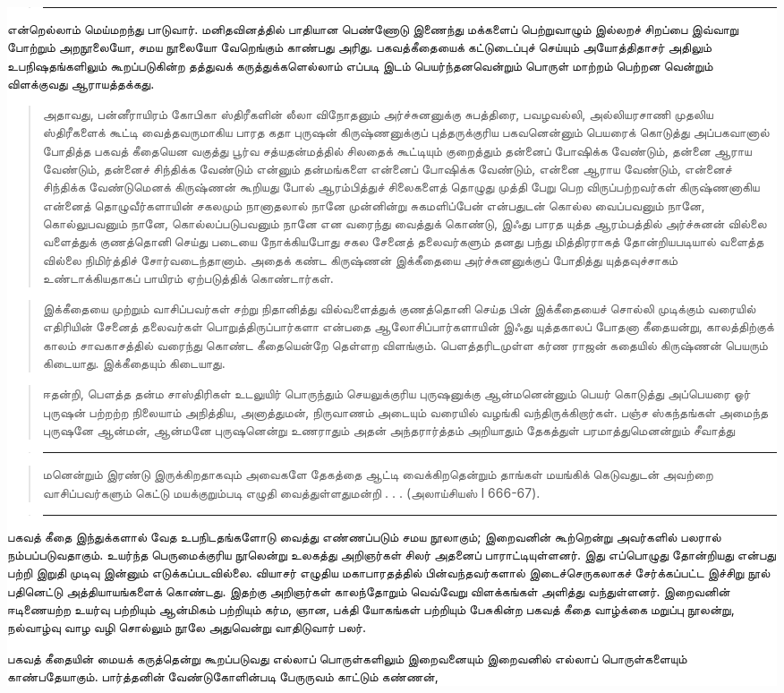 >

> * * *

என்றெல்லாம் மெய்மறந்து பாடுவார். மனிதவினத்தில் பாதியான பெண்ணோடு இணைந்து மக்களைப் பெற்றுவாழும் இல்லறச் சிறப்பை இவ்வாறு போற்றும் அறநூலையோ, சமய நூலையோ வேறெங்கும் காண்பது அரிது. பகவத்கீதையைக் கட்டுடைப்புச் செய்யும் அயோத்திதாசர் அதிலும் உபநிஷதங்களிலும் கூறப்படுகின்ற தத்துவக் கருத்துக்களெல்லாம் எப்படி இடம் பெயர்ந்தனவென்றும் பொருள் மாற்றம் பெற்றன வென்றும் விளக்குவது ஆராயத்தக்கது.

> அதாவது, பன்னீராயிரம் கோபிகா ஸ்திரீகளின் லீலா விநோதனும் அர்ச்சுனனுக்கு சுபத்திரை, பவழவல்லி, அல்லியரசாணி முதலிய ஸ்திரீகளைக் கூட்டி வைத்தவருமாகிய பாரத கதா புருஷன் கிருஷ்ணனுக்குப் புத்தருக்குரிய பகவனென்னும் பெயரைக் கொடுத்து அப்பகவானால் போதித்த பகவத் கீதையென வகுத்து பூர்வ சத்யதன்மத்தில் சிலதைக் கூட்டியும் குறைத்தும் தன்னைப் போஷிக்க வேண்டும், தன்னை ஆராய வேண்டும், தன்னைச் சிந்திக்க வேண்டும் என்னும் தன்மங்களை என்னைப் போஷிக்க வேண்டும், என்னை ஆராய வேண்டும், என்னைச் சிந்திக்க வேண்டுமெனக் கிருஷ்ணன் கூறியது போல் ஆரம்பித்துச் சிலைகளைத் தொழுது முத்தி பேறு பெற விருப்பற்றவர்கள் கிருஷ்ணனாகிய என்னைத் தொழுவீர்களாயின் சகலமும் நானாதலால் நானே முன்னின்று சுகமளிப்பேன் என்பதுடன் கொல்ல வைப்பவனும் நானே, கொல்லுபவனும் நானே, கொல்லப்படுபவனும் நானே என வரைந்து வைத்துக் கொண்டு, இஃது பாரத யுத்த ஆரம்பத்தில் அர்ச்சுனன் வில்லை வளைத்துக் குணத்தொனி செய்து படையை நோக்கியபோது சகல சேனைத் தலைவர்களும் தனது பந்து மித்திரராகத் தோன்றியபடியால் வளைத்த வில்லை நிமிர்த்திச் சோர்வடைந்தானாம். அதைக் கண்ட கிருஷ்ணன் இக்கீதையை அர்ச்சுனனுக்குப் போதித்து யுத்தவுச்சாகம் உண்டாக்கியதாகப் பாயிரம் ஏற்படுத்திக் கொண்டார்கள்.

>

> இக்கீதையை முற்றும் வாசிப்பவர்கள் சற்று நிதானித்து வில்வளைத்துக் குணத்தொனி செய்த பின் இக்கீதையைச் சொல்லி முடிக்கும் வரையில் எதிரியின் சேனைத் தலைவர்கள் பொறுத்திருப்பார்களா என்பதை ஆலோசிப்பார்களாயின் இஃது யுத்தகாலப் போதனா கீதையன்று, காலத்திற்குக் காலம் சாவகாசத்தில் வரைந்து கொண்ட கீதையென்றே தெள்ளற விளங்கும். பெளத்தரிடமுள்ள கர்ண ராஜன் கதையில் கிருஷ்ணன் பெயரும் கிடையாது. இக்கீதையும் கிடையாது.

>

> ஈதன்றி, பெளத்த தன்ம சாஸ்திரிகள் உடலுயிர் பொருந்தும் செயலுக்குரிய புருஷனுக்கு ஆன்மனென்னும் பெயர் கொடுத்து அப்பெயரை ஓர் புருஷன் பற்றற்ற நிலையாம் அநித்திய, அனாத்துமன், நிருவாணம் அடையும் வரையில் வழங்கி வந்திருக்கிறார்கள். பஞ்ச ஸ்கந்தங்கள் அமைந்த புருஷனே ஆன்மன், ஆன்மனே புருஷனென்று உணராதும் அதன் அந்தரார்த்தம் அறியாதும் தேகத்துள் பரமாத்துமெனன்றும் சீவாத்து

>

> * * *

>

> மனென்றும் இரண்டு இருக்கிறதாகவும் அவைகளே தேகத்தை ஆட்டி வைக்கிறதென்றும் தாங்கள் மயங்கிக் கெடுவதுடன் அவற்றை வாசிப்பவர்களும் கெட்டு மயக்குறும்படி எழுதி வைத்துள்ளதுமன்றி . . . (அலாய்சியஸ் I 666-67).

>

> * * *

பகவத் கீதை இந்துக்களால் வேத உபநிடதங்களோடு வைத்து எண்ணப்படும் சமய நூலாகும்; இறைவனின் கூற்றென்று அவர்களில் பலரால் நம்பப்படுவதாகும். உயர்ந்த பெருமைக்குரிய நூலென்று உலகத்து அறிஞர்கள் சிலர் அதனைப் பாராட்டியுள்ளனர். இது எப்பொழுது தோன்றியது என்பது பற்றி இறுதி முடிவு இன்னும் எடுக்கப்படவில்லை. வியாசர் எழுதிய மகாபாரதத்தில் பின்வந்தவர்களால் இடைச்செருகலாகச் சேர்க்கப்பட்ட இச்சிறு நூல் பதினெட்டு அத்தியாயங்களைக் கொண்டது. இதற்கு அறிஞர்கள் காலந்தோறும் வெவ்வேறு விளக்கங்கள் அளித்து வந்துள்ளனர். இறைவனின் ஈடிணையற்ற உயர்வு பற்றியும் ஆன்மிகம் பற்றியும் கர்ம, ஞான, பக்தி யோகங்கள் பற்றியும் பேசுகின்ற பகவத் கீதை வாழ்க்கை மறுப்பு நூலன்று, நல்வாழ்வு வாழ வழி சொல்லும் நூலே அதுவென்று வாதிடுவார் பலர்.

பகவத் கீதையின் மையக் கருத்தென்று கூறப்படுவது எல்லாப் பொருள்களிலும் இறைவனையும் இறைவனில் எல்லாப் பொருள்களையும் காண்பதேயாகும். பார்த்தனின் வேண்டுகோளின்படி பேருருவம் காட்டும் கண்ணன்,
